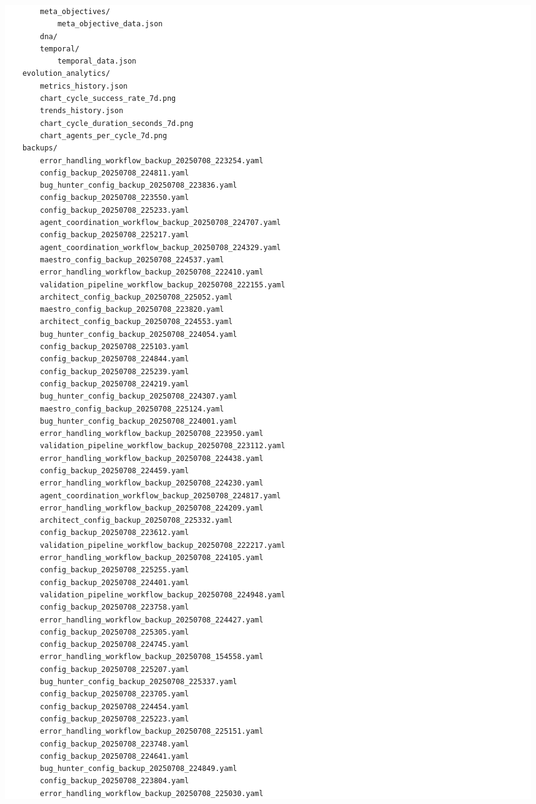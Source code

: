             meta_objectives/
                meta_objective_data.json
            dna/
            temporal/
                temporal_data.json
        evolution_analytics/
            metrics_history.json
            chart_cycle_success_rate_7d.png
            trends_history.json
            chart_cycle_duration_seconds_7d.png
            chart_agents_per_cycle_7d.png
        backups/
            error_handling_workflow_backup_20250708_223254.yaml
            config_backup_20250708_224811.yaml
            bug_hunter_config_backup_20250708_223836.yaml
            config_backup_20250708_223550.yaml
            config_backup_20250708_225233.yaml
            agent_coordination_workflow_backup_20250708_224707.yaml
            config_backup_20250708_225217.yaml
            agent_coordination_workflow_backup_20250708_224329.yaml
            maestro_config_backup_20250708_224537.yaml
            error_handling_workflow_backup_20250708_222410.yaml
            validation_pipeline_workflow_backup_20250708_222155.yaml
            architect_config_backup_20250708_225052.yaml
            maestro_config_backup_20250708_223820.yaml
            architect_config_backup_20250708_224553.yaml
            bug_hunter_config_backup_20250708_224054.yaml
            config_backup_20250708_225103.yaml
            config_backup_20250708_224844.yaml
            config_backup_20250708_225239.yaml
            config_backup_20250708_224219.yaml
            bug_hunter_config_backup_20250708_224307.yaml
            maestro_config_backup_20250708_225124.yaml
            bug_hunter_config_backup_20250708_224001.yaml
            error_handling_workflow_backup_20250708_223950.yaml
            validation_pipeline_workflow_backup_20250708_223112.yaml
            error_handling_workflow_backup_20250708_224438.yaml
            config_backup_20250708_224459.yaml
            error_handling_workflow_backup_20250708_224230.yaml
            agent_coordination_workflow_backup_20250708_224817.yaml
            error_handling_workflow_backup_20250708_224209.yaml
            architect_config_backup_20250708_225332.yaml
            config_backup_20250708_223612.yaml
            validation_pipeline_workflow_backup_20250708_222217.yaml
            error_handling_workflow_backup_20250708_224105.yaml
            config_backup_20250708_225255.yaml
            config_backup_20250708_224401.yaml
            validation_pipeline_workflow_backup_20250708_224948.yaml
            config_backup_20250708_223758.yaml
            error_handling_workflow_backup_20250708_224427.yaml
            config_backup_20250708_225305.yaml
            config_backup_20250708_224745.yaml
            error_handling_workflow_backup_20250708_154558.yaml
            config_backup_20250708_225207.yaml
            bug_hunter_config_backup_20250708_225337.yaml
            config_backup_20250708_223705.yaml
            config_backup_20250708_224454.yaml
            config_backup_20250708_225223.yaml
            error_handling_workflow_backup_20250708_225151.yaml
            config_backup_20250708_223748.yaml
            config_backup_20250708_224641.yaml
            bug_hunter_config_backup_20250708_224849.yaml
            config_backup_20250708_223804.yaml
            error_handling_workflow_backup_20250708_225030.yaml